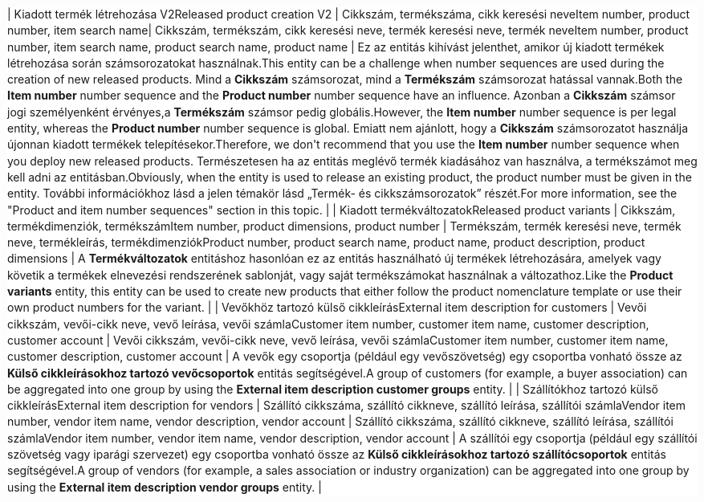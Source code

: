 | <span data-ttu-id="b1d33-239">Kiadott termék létrehozása V2</span><span class="sxs-lookup"><span data-stu-id="b1d33-239">Released product creation V2</span></span> | <span data-ttu-id="b1d33-240">Cikkszám, termékszáma, cikk keresési neve</span><span class="sxs-lookup"><span data-stu-id="b1d33-240">Item number, product number, item search name</span></span>| <span data-ttu-id="b1d33-241">Cikkszám, termékszám, cikk keresési neve, termék keresési neve, termék neve</span><span class="sxs-lookup"><span data-stu-id="b1d33-241">Item number, product number, item search name, product search name, product name</span></span> | <span data-ttu-id="b1d33-242">Ez az entitás kihívást jelenthet, amikor új kiadott termékek létrehozása során számsorozatokat használnak.</span><span class="sxs-lookup"><span data-stu-id="b1d33-242">This entity can be a challenge when number sequences are used during the creation of new released products.</span></span> <span data-ttu-id="b1d33-243">Mind a **Cikkszám** számsorozat, mind a **Termékszám** számsorozat hatással vannak.</span><span class="sxs-lookup"><span data-stu-id="b1d33-243">Both the **Item number** number sequence and the **Product number** number sequence have an influence.</span></span> <span data-ttu-id="b1d33-244">Azonban a **Cikkszám** számsor jogi személyenként érvényes,a **Termékszám** számsor pedig globális.</span><span class="sxs-lookup"><span data-stu-id="b1d33-244">However, the **Item number** number sequence is per legal entity, whereas the **Product number** number sequence is global.</span></span> <span data-ttu-id="b1d33-245">Emiatt nem ajánlott, hogy a **Cikkszám** számsorozatot használja újonnan kiadott termékek telepítésekor.</span><span class="sxs-lookup"><span data-stu-id="b1d33-245">Therefore, we don't recommend that you use the **Item number** number sequence when you deploy new released products.</span></span> <span data-ttu-id="b1d33-246">Természetesen ha az entitás meglévő termék kiadásához van használva, a termékszámot meg kell adni az entitásban.</span><span class="sxs-lookup"><span data-stu-id="b1d33-246">Obviously, when the entity is used to release an existing product, the product number must be given in the entity.</span></span> <span data-ttu-id="b1d33-247">További információkhoz lásd a jelen témakör lásd „Termék- és cikkszámsorozatok” részét.</span><span class="sxs-lookup"><span data-stu-id="b1d33-247">For more information, see the "Product and item number sequences" section in this topic.</span></span> |
| <span data-ttu-id="b1d33-248">Kiadott termékváltozatok</span><span class="sxs-lookup"><span data-stu-id="b1d33-248">Released product variants</span></span> | <span data-ttu-id="b1d33-249">Cikkszám, termékdimenziók, termékszám</span><span class="sxs-lookup"><span data-stu-id="b1d33-249">Item number, product dimensions, product number</span></span> | <span data-ttu-id="b1d33-250">Termékszám, termék keresési neve, termék neve, termékleírás, termékdimenziók</span><span class="sxs-lookup"><span data-stu-id="b1d33-250">Product number, product search name, product name, product description, product dimensions</span></span> | <span data-ttu-id="b1d33-251">A **Termékváltozatok** entitáshoz hasonlóan ez az entitás használható új termékek létrehozására, amelyek vagy követik a termékek elnevezési rendszerének sablonját, vagy saját termékszámokat használnak a változathoz.</span><span class="sxs-lookup"><span data-stu-id="b1d33-251">Like the **Product variants** entity, this entity can be used to create new products that either follow the product nomenclature template or use their own product numbers for the variant.</span></span> |
| <span data-ttu-id="b1d33-252">Vevőkhöz tartozó külső cikkleírás</span><span class="sxs-lookup"><span data-stu-id="b1d33-252">External item description for customers</span></span> | <span data-ttu-id="b1d33-253">Vevői cikkszám, vevői-cikk neve, vevő leírása, vevői számla</span><span class="sxs-lookup"><span data-stu-id="b1d33-253">Customer item number, customer item name, customer description, customer account</span></span> | <span data-ttu-id="b1d33-254">Vevői cikkszám, vevői-cikk neve, vevő leírása, vevői számla</span><span class="sxs-lookup"><span data-stu-id="b1d33-254">Customer item number, customer item name, customer description, customer account</span></span> | <span data-ttu-id="b1d33-255">A vevők egy csoportja (például egy vevőszövetség) egy csoportba vonható össze az **Külső cikkleírásokhoz tartozó vevőcsoportok** entitás segítségével.</span><span class="sxs-lookup"><span data-stu-id="b1d33-255">A group of customers (for example, a buyer association) can be aggregated into one group by using the **External item description customer groups** entity.</span></span> |
| <span data-ttu-id="b1d33-256">Szállítókhoz tartozó külső cikkleírás</span><span class="sxs-lookup"><span data-stu-id="b1d33-256">External item description for vendors</span></span> | <span data-ttu-id="b1d33-257">Szállító cikkszáma, szállító cikkneve, szállító leírása, szállítói számla</span><span class="sxs-lookup"><span data-stu-id="b1d33-257">Vendor item number, vendor item name, vendor description, vendor account</span></span> | <span data-ttu-id="b1d33-258">Szállító cikkszáma, szállító cikkneve, szállító leírása, szállítói számla</span><span class="sxs-lookup"><span data-stu-id="b1d33-258">Vendor item number, vendor item name, vendor description, vendor account</span></span> | <span data-ttu-id="b1d33-259">A szállítói egy csoportja (például egy szállítói szövetség vagy iparági szervezet) egy csoportba vonható össze az **Külső cikkleírásokhoz tartozó szállítócsoportok** entitás segítségével.</span><span class="sxs-lookup"><span data-stu-id="b1d33-259">A group of vendors (for example, a sales association or industry organization) can be aggregated into one group by using the **External item description vendor groups** entity.</span></span> |